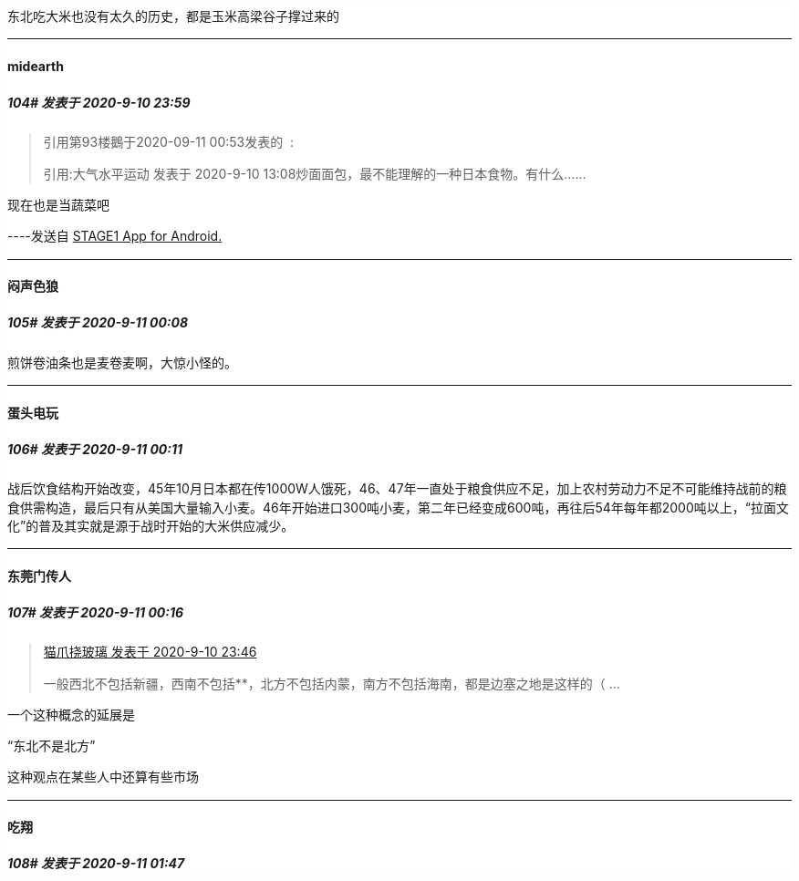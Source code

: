 
东北吃大米也没有太久的历史，都是玉米高梁谷子撑过来的


-----

####  midearth  
##### 104#       发表于 2020-9-10 23:59


<blockquote>引用第93楼鵝于2020-09-11 00:53发表的  :

引用:大气水平运动 发表于 2020-9-10 13:08炒面面包，最不能理解的一种日本食物。有什么......</blockquote>
现在也是当蔬菜吧


----发送自 [STAGE1 App for Android.](http://stage1.5j4m.com/?1.36)


-----

####  闷声色狼  
##### 105#       发表于 2020-9-11 00:08


煎饼卷油条也是麦卷麦啊，大惊小怪的。


-----

####  蛋头电玩  
##### 106#       发表于 2020-9-11 00:11


战后饮食结构开始改变，45年10月日本都在传1000W人饿死，46、47年一直处于粮食供应不足，加上农村劳动力不足不可能维持战前的粮食供需构造，最后只有从美国大量输入小麦。46年开始进口300吨小麦，第二年已经变成600吨，再往后54年每年都2000吨以上，“拉面文化”的普及其实就是源于战时开始的大米供应减少。


-----

####  东莞门传人  
##### 107#       发表于 2020-9-11 00:16


<blockquote><a href="httphttps://bbs.saraba1st.com/2b/forum.php?mod=redirect&amp;goto=findpost&amp;pid=48701419&amp;ptid=1959197" target="_blank">猫爪挠玻璃 发表于 2020-9-10 23:46</a>

一般西北不包括新疆，西南不包括**，北方不包括内蒙，南方不包括海南，都是边塞之地是这样的（ ...</blockquote>
一个这种概念的延展是

“东北不是北方”

这种观点在某些人中还算有些市场


-----

####  吃翔  
##### 108#       发表于 2020-9-11 01:47

